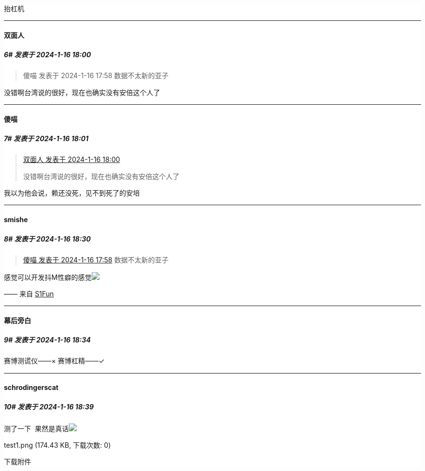 抬杠机

*****

####  双面人  
##### 6#       发表于 2024-1-16 18:00

<blockquote>傻喵 发表于 2024-1-16 17:58
数据不太新的亚子</blockquote>
没错啊台湾说的很好，现在也确实没有安倍这个人了

*****

####  傻喵  
##### 7#       发表于 2024-1-16 18:01

<blockquote><a href="httphttps://bbs.saraba1st.com/2b/forum.php?mod=redirect&amp;goto=findpost&amp;pid=63668395&amp;ptid=2168241" target="_blank">双面人 发表于 2024-1-16 18:00</a>

没错啊台湾说的很好，现在也确实没有安倍这个人了</blockquote>
我以为他会说，赖还没死，见不到死了的安培

*****

####  smishe  
##### 8#       发表于 2024-1-16 18:30

<blockquote><a href="httphttps://bbs.saraba1st.com/2b/forum.php?mod=redirect&amp;goto=findpost&amp;pid=63668362&amp;ptid=2168241" target="_blank">傻喵 发表于 2024-1-16 17:58</a>
数据不太新的亚子</blockquote>
感觉可以开发抖M性癖的感觉<img src="https://static.saraba1st.com/image/smiley/face2017/073.png" referrerpolicy="no-referrer">

—— 来自 [S1Fun](https://s1fun.koalcat.com)

*****

####  幕后旁白  
##### 9#       发表于 2024-1-16 18:34

赛博测谎仪——×
赛博杠精——✓

*****

####  schrodingerscat  
##### 10#       发表于 2024-1-16 18:39

测了一下  果然是真话<img src="https://static.saraba1st.com/image/smiley/face2017/053.png" referrerpolicy="no-referrer">

test1.png
(174.43 KB, 下载次数: 0)

下载附件
